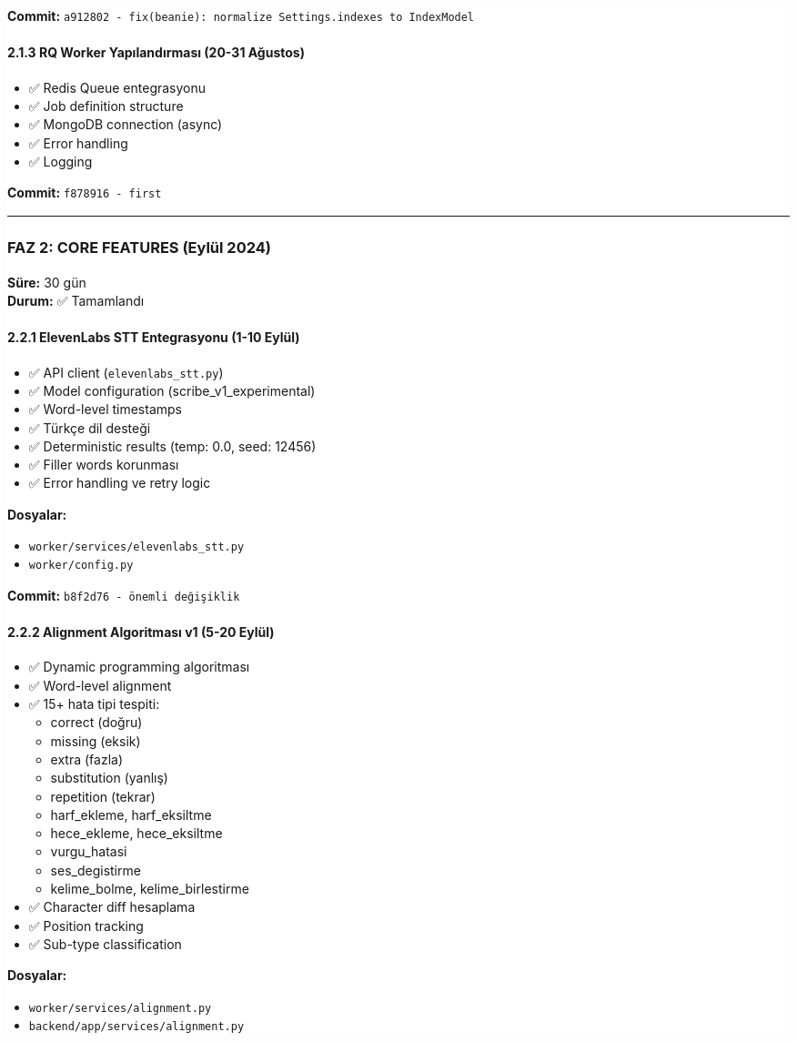 **Commit:** `a912802 - fix(beanie): normalize Settings.indexes to IndexModel`

#### 2.1.3 RQ Worker Yapılandırması (20-31 Ağustos)
- ✅ Redis Queue entegrasyonu
- ✅ Job definition structure
- ✅ MongoDB connection (async)
- ✅ Error handling
- ✅ Logging

**Commit:** `f878916 - first`

---

### FAZ 2: CORE FEATURES (Eylül 2024)
**Süre:** 30 gün  
**Durum:** ✅ Tamamlandı

#### 2.2.1 ElevenLabs STT Entegrasyonu (1-10 Eylül)
- ✅ API client (`elevenlabs_stt.py`)
- ✅ Model configuration (scribe_v1_experimental)
- ✅ Word-level timestamps
- ✅ Türkçe dil desteği
- ✅ Deterministic results (temp: 0.0, seed: 12456)
- ✅ Filler words korunması
- ✅ Error handling ve retry logic

**Dosyalar:**
- `worker/services/elevenlabs_stt.py`
- `worker/config.py`

**Commit:** `b8f2d76 - önemli değişiklik`

#### 2.2.2 Alignment Algoritması v1 (5-20 Eylül)
- ✅ Dynamic programming algoritması
- ✅ Word-level alignment
- ✅ 15+ hata tipi tespiti:
  - correct (doğru)
  - missing (eksik)
  - extra (fazla)
  - substitution (yanlış)
  - repetition (tekrar)
  - harf_ekleme, harf_eksiltme
  - hece_ekleme, hece_eksiltme
  - vurgu_hatasi
  - ses_degistirme
  - kelime_bolme, kelime_birlestirme
- ✅ Character diff hesaplama
- ✅ Position tracking
- ✅ Sub-type classification

**Dosyalar:**
- `worker/services/alignment.py`
- `backend/app/services/alignment.py`
